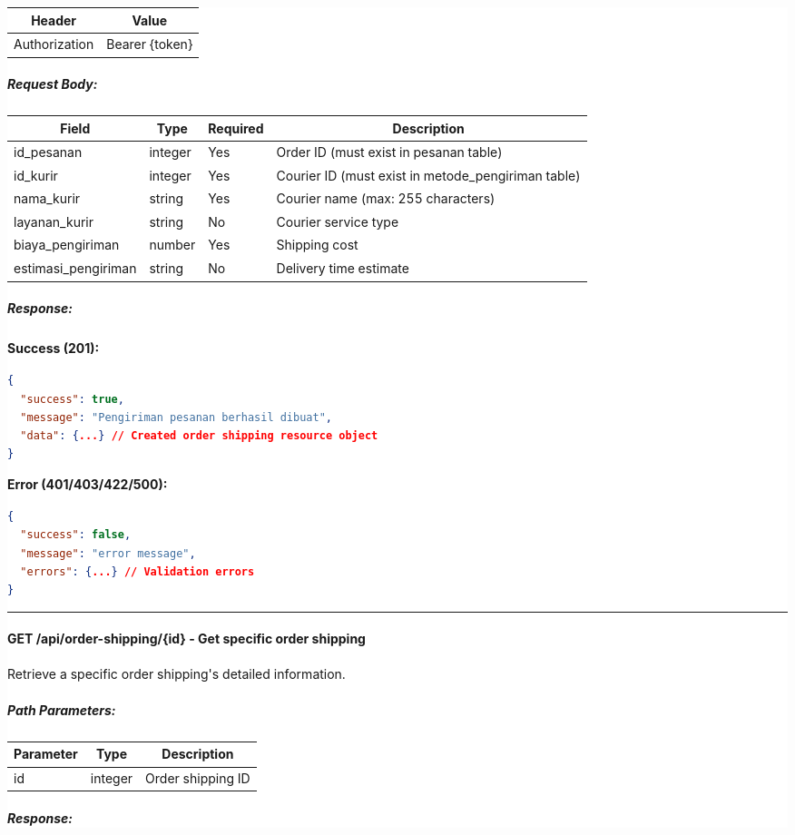 | Header | Value |
|--------|-------|
| Authorization | Bearer {token} |

##### Request Body:

| Field | Type | Required | Description |
|-------|------|----------|-------------|
| id_pesanan | integer | Yes | Order ID (must exist in pesanan table) |
| id_kurir | integer | Yes | Courier ID (must exist in metode_pengiriman table) |
| nama_kurir | string | Yes | Courier name (max: 255 characters) |
| layanan_kurir | string | No | Courier service type |
| biaya_pengiriman | number | Yes | Shipping cost |
| estimasi_pengiriman | string | No | Delivery time estimate |

##### Response:

**Success (201):**
```json
{
  "success": true,
  "message": "Pengiriman pesanan berhasil dibuat",
  "data": {...} // Created order shipping resource object
}
```

**Error (401/403/422/500):**
```json
{
  "success": false,
  "message": "error message",
  "errors": {...} // Validation errors
}
```

---

#### GET /api/order-shipping/{id} - Get specific order shipping

Retrieve a specific order shipping's detailed information.

##### Path Parameters:

| Parameter | Type | Description |
|-----------|------|-------------|
| id | integer | Order shipping ID |

##### Response:
